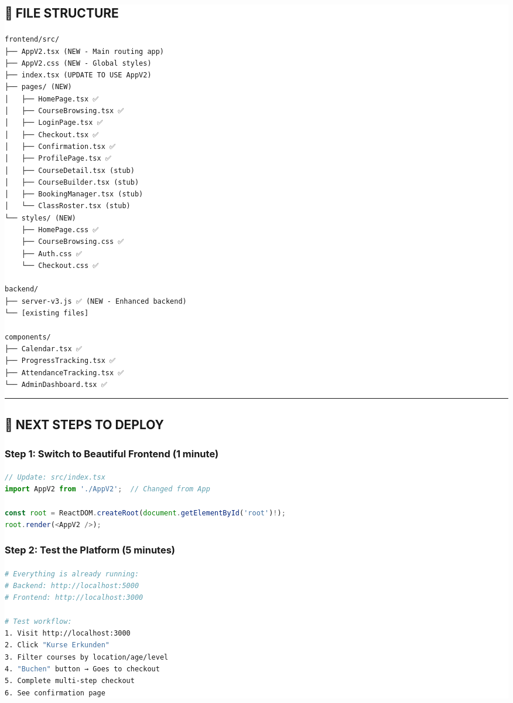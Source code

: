 ## 📁 FILE STRUCTURE

```
frontend/src/
├── AppV2.tsx (NEW - Main routing app)
├── AppV2.css (NEW - Global styles)
├── index.tsx (UPDATE TO USE AppV2)
├── pages/ (NEW)
│   ├── HomePage.tsx ✅
│   ├── CourseBrowsing.tsx ✅
│   ├── LoginPage.tsx ✅
│   ├── Checkout.tsx ✅
│   ├── Confirmation.tsx ✅
│   ├── ProfilePage.tsx ✅
│   ├── CourseDetail.tsx (stub)
│   ├── CourseBuilder.tsx (stub)
│   ├── BookingManager.tsx (stub)
│   └── ClassRoster.tsx (stub)
└── styles/ (NEW)
    ├── HomePage.css ✅
    ├── CourseBrowsing.css ✅
    ├── Auth.css ✅
    └── Checkout.css ✅

backend/
├── server-v3.js ✅ (NEW - Enhanced backend)
└── [existing files]

components/
├── Calendar.tsx ✅
├── ProgressTracking.tsx ✅
├── AttendanceTracking.tsx ✅
└── AdminDashboard.tsx ✅
```

---

## 🚀 NEXT STEPS TO DEPLOY

### Step 1: Switch to Beautiful Frontend (1 minute)
```typescript
// Update: src/index.tsx
import AppV2 from './AppV2';  // Changed from App

const root = ReactDOM.createRoot(document.getElementById('root')!);
root.render(<AppV2 />);
```

### Step 2: Test the Platform (5 minutes)
```bash
# Everything is already running:
# Backend: http://localhost:5000
# Frontend: http://localhost:3000

# Test workflow:
1. Visit http://localhost:3000
2. Click "Kurse Erkunden"
3. Filter courses by location/age/level
4. "Buchen" button → Goes to checkout
5. Complete multi-step checkout
6. See confirmation page
```
